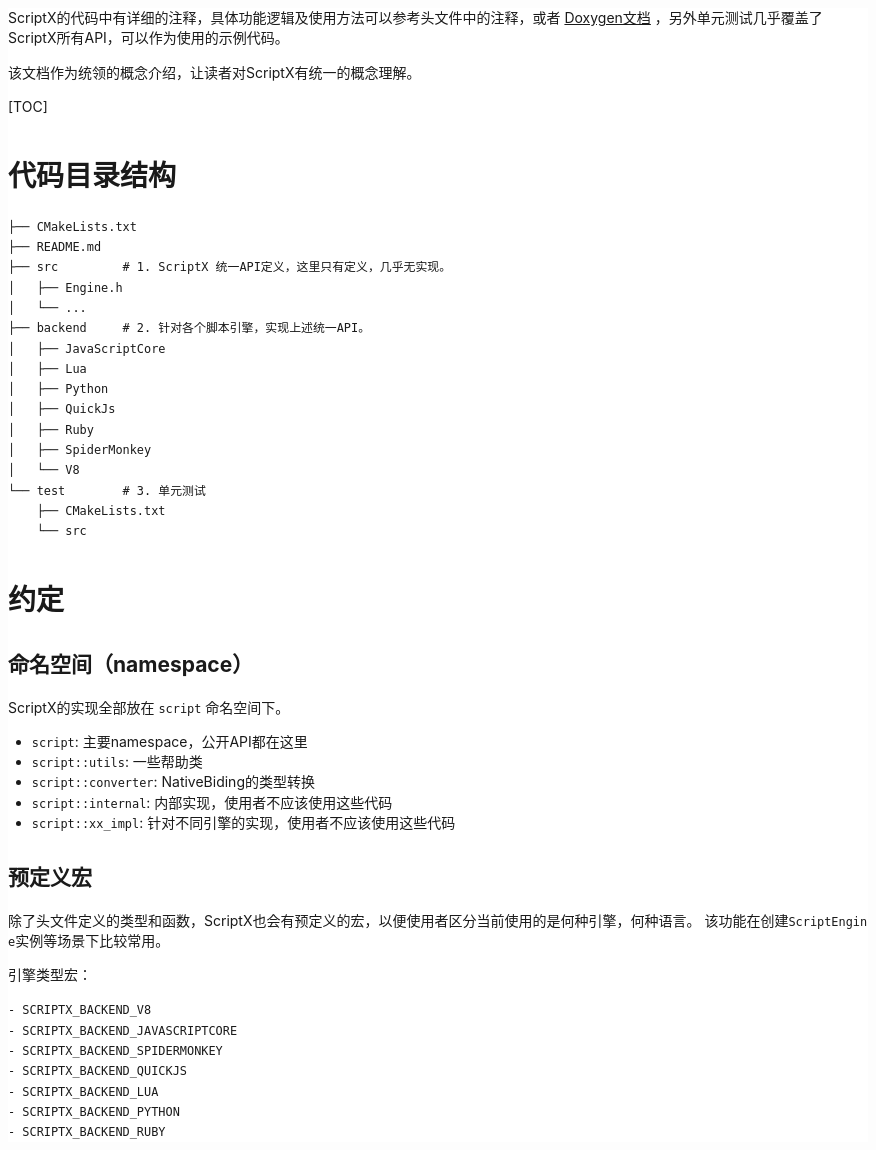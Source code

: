 ScriptX的代码中有详细的注释，具体功能逻辑及使用方法可以参考头文件中的注释，或者 [Doxygen文档][doxygen] ，另外单元测试几乎覆盖了ScriptX所有API，可以作为使用的示例代码。

该文档作为统领的概念介绍，让读者对ScriptX有统一的概念理解。

[doxygen]: TODO

[TOC]

# 代码目录结构

```text
├── CMakeLists.txt
├── README.md
├── src         # 1. ScriptX 统一API定义，这里只有定义，几乎无实现。
│   ├── Engine.h
│   └── ...
├── backend     # 2. 针对各个脚本引擎，实现上述统一API。
│   ├── JavaScriptCore
│   ├── Lua
│   ├── Python
│   ├── QuickJs
│   ├── Ruby
│   ├── SpiderMonkey
│   └── V8
└── test        # 3. 单元测试
    ├── CMakeLists.txt
    └── src
```
# 约定

## 命名空间（namespace）
ScriptX的实现全部放在 `script` 命名空间下。

* `script`: 主要namespace，公开API都在这里
* `script::utils`: 一些帮助类
* `script::converter`: NativeBiding的类型转换
* `script::internal`: 内部实现，使用者不应该使用这些代码
* `script::xx_impl`: 针对不同引擎的实现，使用者不应该使用这些代码

## 预定义宏

除了头文件定义的类型和函数，ScriptX也会有预定义的宏，以便使用者区分当前使用的是何种引擎，何种语言。
该功能在创建`ScriptEngine`实例等场景下比较常用。

引擎类型宏：
```
- SCRIPTX_BACKEND_V8
- SCRIPTX_BACKEND_JAVASCRIPTCORE
- SCRIPTX_BACKEND_SPIDERMONKEY
- SCRIPTX_BACKEND_QUICKJS
- SCRIPTX_BACKEND_LUA
- SCRIPTX_BACKEND_PYTHON
- SCRIPTX_BACKEND_RUBY
```
